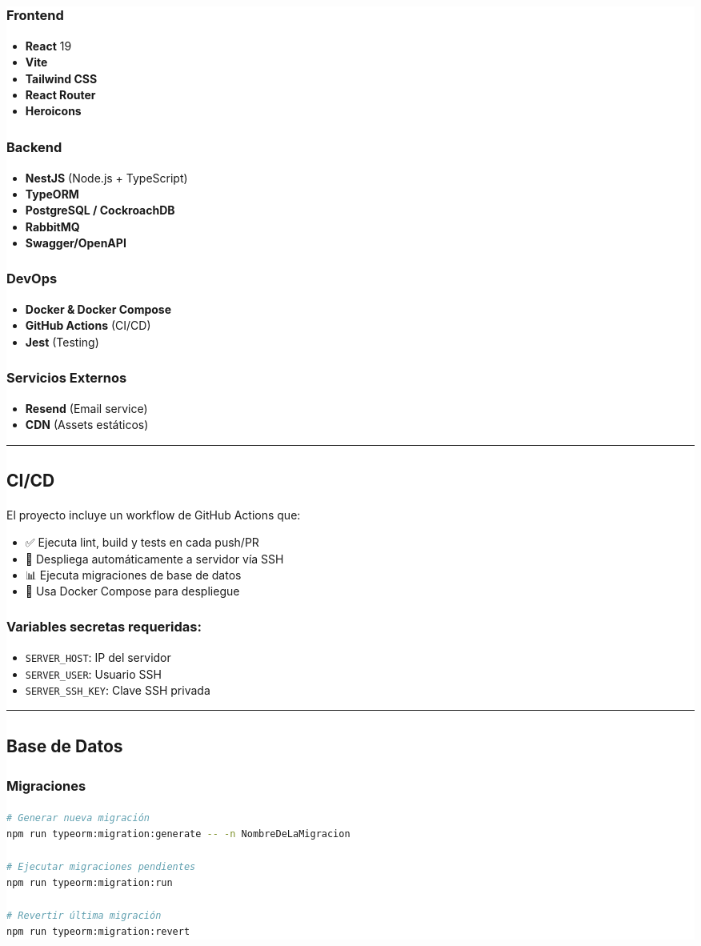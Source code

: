### Frontend
- **React** 19
- **Vite**
- **Tailwind CSS**
- **React Router**
- **Heroicons**

### Backend
- **NestJS** (Node.js + TypeScript)
- **TypeORM**
- **PostgreSQL / CockroachDB**
- **RabbitMQ**
- **Swagger/OpenAPI**

### DevOps
- **Docker & Docker Compose**
- **GitHub Actions** (CI/CD)
- **Jest** (Testing)

### Servicios Externos
- **Resend** (Email service)
- **CDN** (Assets estáticos)

---

## CI/CD

El proyecto incluye un workflow de GitHub Actions que:

- ✅ Ejecuta lint, build y tests en cada push/PR
- 🚀 Despliega automáticamente a servidor vía SSH
- 📊 Ejecuta migraciones de base de datos
- 🐳 Usa Docker Compose para despliegue

### Variables secretas requeridas:
- `SERVER_HOST`: IP del servidor
- `SERVER_USER`: Usuario SSH
- `SERVER_SSH_KEY`: Clave SSH privada

---

## Base de Datos

### Migraciones

```bash
# Generar nueva migración
npm run typeorm:migration:generate -- -n NombreDeLaMigracion

# Ejecutar migraciones pendientes
npm run typeorm:migration:run

# Revertir última migración
npm run typeorm:migration:revert
```
